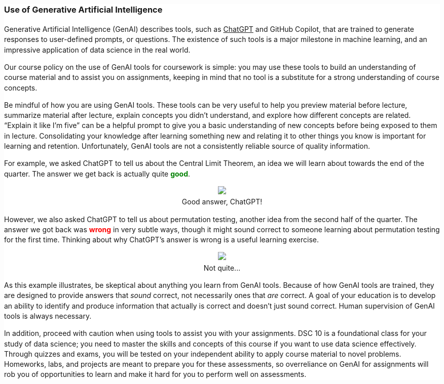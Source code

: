 ### Use of Generative Artificial Intelligence

Generative Artificial Intelligence (GenAI) describes tools, such as [ChatGPT](https://chat.openai.com) and GitHub Copilot, that are trained to generate responses to user-defined prompts, or questions. The existence of such tools is a major milestone in machine learning, and an impressive application of data science in the real world. 

Our course policy on the use of GenAI tools for coursework is simple: you may use these tools to build an understanding of course material and to assist you on assignments, keeping in mind that no tool is a substitute for a strong understanding of course concepts. 

Be mindful of how you are using GenAI tools. These tools can be very useful to help you preview material before lecture, summarize material after lecture, explain concepts you didn’t understand, and explore how different concepts are related. “Explain it like I’m five” can be a helpful prompt to give you a basic understanding of new concepts before being exposed to them in lecture. Consolidating your knowledge after learning something new and relating it to other things you know is important for learning and retention. Unfortunately, GenAI tools are not a consistently reliable source of quality information.

For example, we asked ChatGPT to tell us about the Central Limit Theorem, an idea we will learn about towards the end of the quarter. The answer we get back is actually quite <b><span style="color:green">good</span></b>.

<center>

<img src="../assets/images/chatgpt-clt.png" width="75%">
<br>
Good answer, ChatGPT!

</center>

However, we also asked ChatGPT to tell us about permutation testing, another idea from the second half of the quarter. The answer we got back was <b><span style="color:red">wrong</span></b> in very subtle ways, though it might sound correct to someone learning about permutation testing for the first time. Thinking about why ChatGPT’s answer is wrong is a useful learning exercise.

<center>

<img src="../assets/images/chatgpt-perm.png" width="75%">
<br>
Not quite...

</center>

As this example illustrates, be skeptical about anything you learn from GenAI tools. Because of how GenAI tools are trained, they are designed to provide answers that _sound_ correct, not necessarily ones that _are_ correct. A goal of your education is to develop an ability to identify and produce information that actually is correct and doesn’t just sound correct. Human supervision of GenAI tools is always necessary. 

In addition, proceed with caution when using tools to assist you with your assignments. DSC 10 is a foundational class for your study of data science; you need to master the skills and concepts of this course if you want to use data science effectively. Through quizzes and exams, you will be tested on your independent ability to apply course material to novel problems. Homeworks, labs, and projects are meant to prepare you for these assessments, so overreliance on GenAI for assignments will rob you of opportunities to learn and make it hard for you to perform well on assessments.
